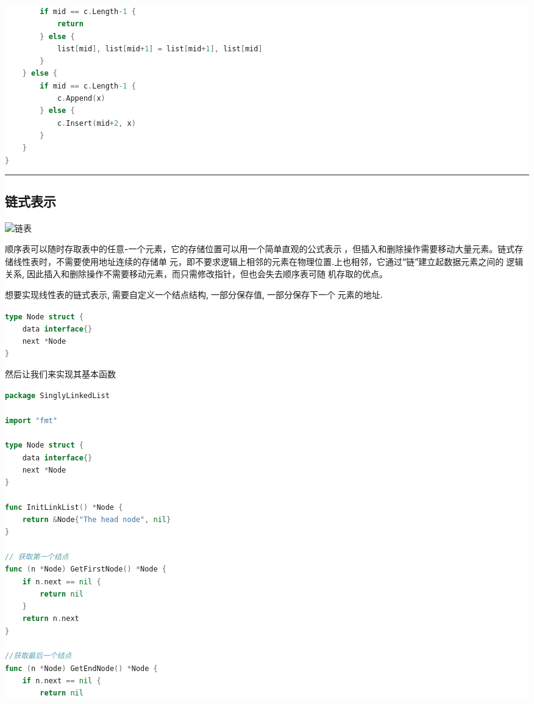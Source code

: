 ```Go
		if mid == c.Length-1 {
			return
		} else {
			list[mid], list[mid+1] = list[mid+1], list[mid]
		}
	} else {
		if mid == c.Length-1 {
			c.Append(x)
		} else {
			c.Insert(mid+2, x)
		}
	}
}
```

---

## 链式表示

![链表](https://i.loli.net/2021/03/29/kawtl5WDoyEG7nY.png)

顺序表可以随时存取表中的任意-一个元素，它的存储位置可以用一个简单直观的公式表示
，但插入和删除操作需要移动大量元素。链式存储线性表时，不需要使用地址连续的存储单
元，即不要求逻辑上相邻的元素在物理位置.上也相邻，它通过“链”建立起数据元素之间的
逻辑关系, 因此插入和删除操作不需要移动元素，而只需修改指针，但也会失去顺序表可随
机存取的优点。

想要实现线性表的链式表示, 需要自定义一个结点结构, 一部分保存值, 一部分保存下一个
元素的地址.

```Go
type Node struct {
	data interface{}
	next *Node
}
```

然后让我们来实现其基本函数

```Go
package SinglyLinkedList

import "fmt"

type Node struct {
	data interface{}
	next *Node
}

func InitLinkList() *Node {
	return &Node{"The head node", nil}
}

// 获取第一个结点
func (n *Node) GetFirstNode() *Node {
	if n.next == nil {
		return nil
	}
	return n.next
}

//获取最后一个结点
func (n *Node) GetEndNode() *Node {
	if n.next == nil {
		return nil
```